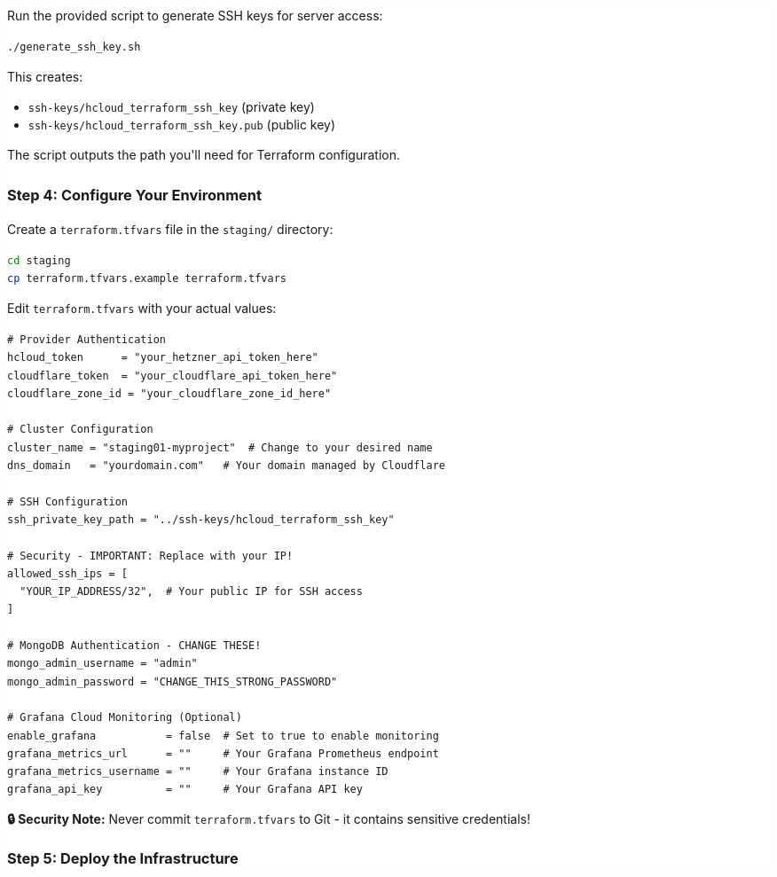 Run the provided script to generate SSH keys for server access:

```bash
./generate_ssh_key.sh
```

This creates:

- `ssh-keys/hcloud_terraform_ssh_key` (private key)
- `ssh-keys/hcloud_terraform_ssh_key.pub` (public key)

The script outputs the path you'll need for Terraform configuration.

### Step 4: Configure Your Environment

Create a `terraform.tfvars` file in the `staging/` directory:

```bash
cd staging
cp terraform.tfvars.example terraform.tfvars
```

Edit `terraform.tfvars` with your actual values:

```hcl
# Provider Authentication
hcloud_token      = "your_hetzner_api_token_here"
cloudflare_token  = "your_cloudflare_api_token_here"
cloudflare_zone_id = "your_cloudflare_zone_id_here"

# Cluster Configuration
cluster_name = "staging01-myproject"  # Change to your desired name
dns_domain   = "yourdomain.com"   # Your domain managed by Cloudflare

# SSH Configuration
ssh_private_key_path = "../ssh-keys/hcloud_terraform_ssh_key"

# Security - IMPORTANT: Replace with your IP!
allowed_ssh_ips = [
  "YOUR_IP_ADDRESS/32",  # Your public IP for SSH access
]

# MongoDB Authentication - CHANGE THESE!
mongo_admin_username = "admin"
mongo_admin_password = "CHANGE_THIS_STRONG_PASSWORD"

# Grafana Cloud Monitoring (Optional)
enable_grafana           = false  # Set to true to enable monitoring
grafana_metrics_url      = ""     # Your Grafana Prometheus endpoint
grafana_metrics_username = ""     # Your Grafana instance ID
grafana_api_key          = ""     # Your Grafana API key
```

**🔒 Security Note:** Never commit `terraform.tfvars` to Git - it contains sensitive credentials!

### Step 5: Deploy the Infrastructure
